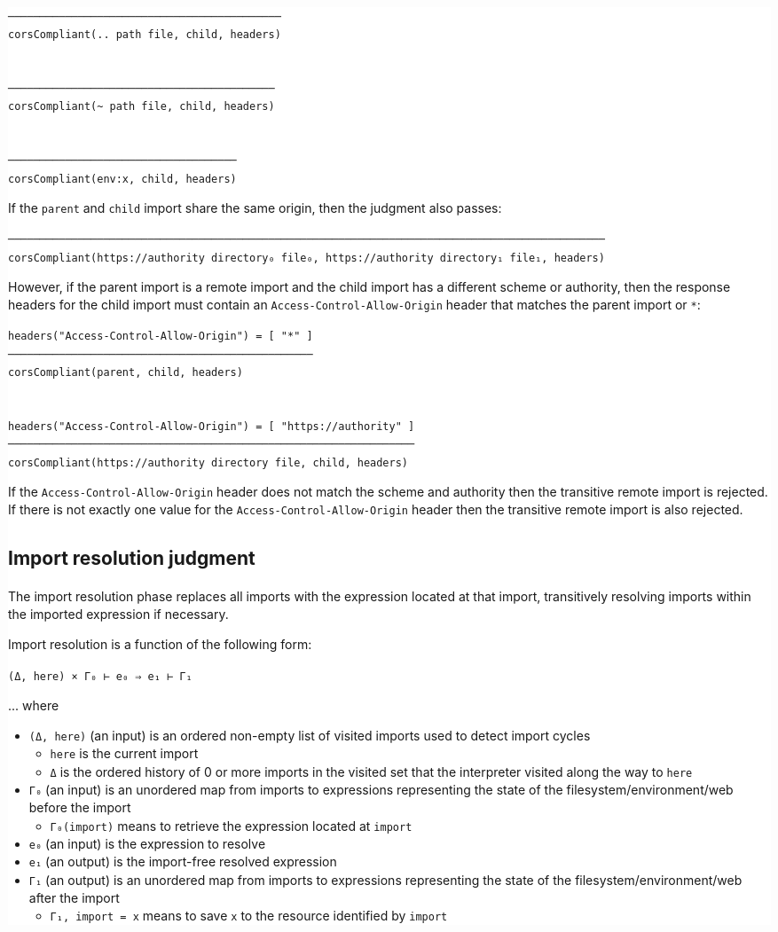 
    ───────────────────────────────────────────
    corsCompliant(.. path file, child, headers)


    ──────────────────────────────────────────
    corsCompliant(~ path file, child, headers)


    ────────────────────────────────────
    corsCompliant(env:x, child, headers)


If the `parent` and `child` import share the same origin, then the judgment also
passes:


    ──────────────────────────────────────────────────────────────────────────────────────────────
    corsCompliant(https://authority directory₀ file₀, https://authority directory₁ file₁, headers)


However, if the parent import is a remote import and the child import has a
different scheme or authority, then the response headers for the child import
must contain an `Access-Control-Allow-Origin` header that matches the parent
import or `*`:


    headers("Access-Control-Allow-Origin") = [ "*" ]
    ────────────────────────────────────────────────
    corsCompliant(parent, child, headers)


    headers("Access-Control-Allow-Origin") = [ "https://authority" ]
    ────────────────────────────────────────────────────────────────
    corsCompliant(https://authority directory file, child, headers)


If the `Access-Control-Allow-Origin` header does not match the scheme and
authority then the transitive remote import is rejected.  If there is not
exactly one value for the `Access-Control-Allow-Origin` header then the
transitive remote import is also rejected.

## Import resolution judgment

The import resolution phase replaces all imports with the expression located
at that import, transitively resolving imports within the imported expression if
necessary.

Import resolution is a function of the following form:

    (Δ, here) × Γ₀ ⊢ e₀ ⇒ e₁ ⊢ Γ₁

... where

* `(Δ, here)` (an input) is an ordered non-empty list of visited imports used to
  detect import cycles
    * `here` is the current import
    * `Δ` is the ordered history of 0 or more imports in the visited set that
      the interpreter visited along the way to `here`
* `Γ₀` (an input) is an unordered map from imports to expressions representing
  the state of the filesystem/environment/web before the import
    * `Γ₀(import)` means to retrieve the expression located at `import`
* `e₀` (an input) is the expression to resolve
* `e₁` (an output) is the import-free resolved expression
* `Γ₁` (an output) is an unordered map from imports to expressions representing
  the state of the filesystem/environment/web after the import
    * `Γ₁, import = x` means to save `x` to the resource identified by `import`


[RFC3986§5]: https://tools.ietf.org/html/rfc3986#section-5
[multihash]: https://github.com/multiformats/multihash